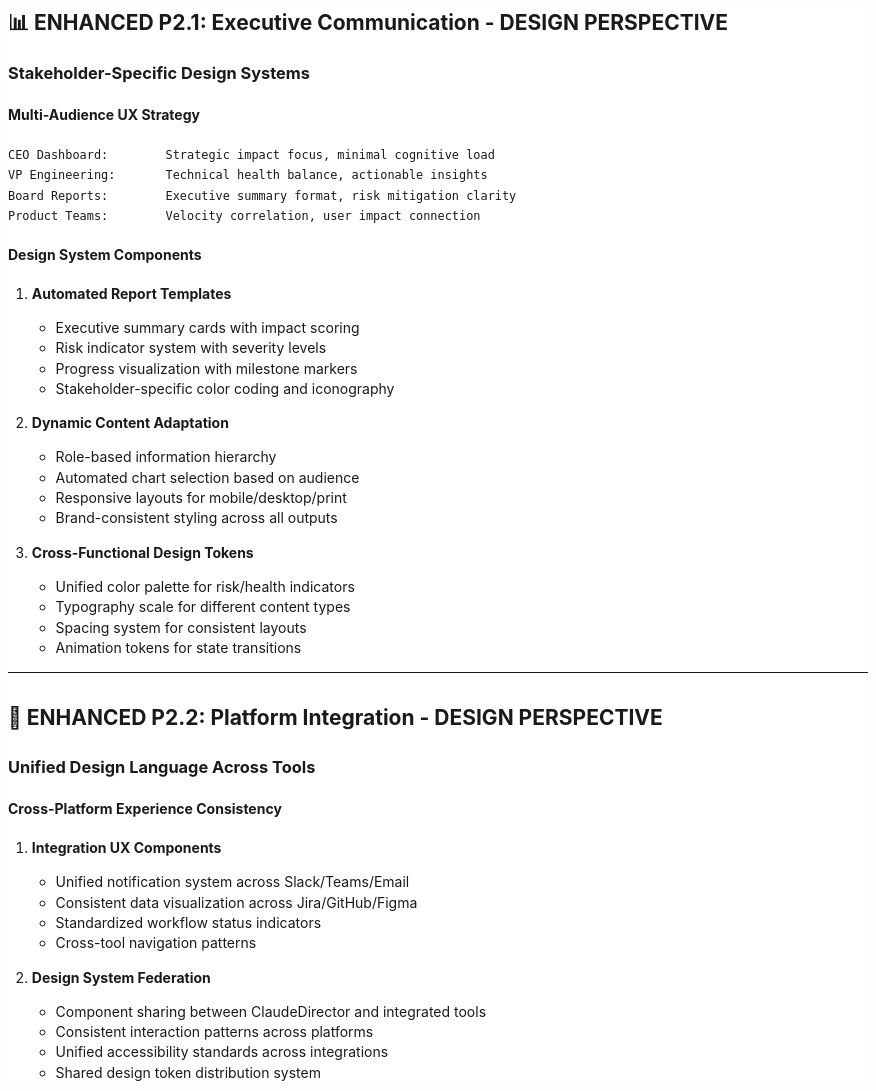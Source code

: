 
## **📊 ENHANCED P2.1: Executive Communication - DESIGN PERSPECTIVE**

### **Stakeholder-Specific Design Systems**

#### **Multi-Audience UX Strategy**
```
CEO Dashboard:        Strategic impact focus, minimal cognitive load
VP Engineering:       Technical health balance, actionable insights
Board Reports:        Executive summary format, risk mitigation clarity
Product Teams:        Velocity correlation, user impact connection
```

#### **Design System Components**
1. **Automated Report Templates**
   - Executive summary cards with impact scoring
   - Risk indicator system with severity levels
   - Progress visualization with milestone markers
   - Stakeholder-specific color coding and iconography

2. **Dynamic Content Adaptation**
   - Role-based information hierarchy
   - Automated chart selection based on audience
   - Responsive layouts for mobile/desktop/print
   - Brand-consistent styling across all outputs

3. **Cross-Functional Design Tokens**
   - Unified color palette for risk/health indicators
   - Typography scale for different content types
   - Spacing system for consistent layouts
   - Animation tokens for state transitions

---

## **🔄 ENHANCED P2.2: Platform Integration - DESIGN PERSPECTIVE**

### **Unified Design Language Across Tools**

#### **Cross-Platform Experience Consistency**
1. **Integration UX Components**
   - Unified notification system across Slack/Teams/Email
   - Consistent data visualization across Jira/GitHub/Figma
   - Standardized workflow status indicators
   - Cross-tool navigation patterns

2. **Design System Federation**
   - Component sharing between ClaudeDirector and integrated tools
   - Consistent interaction patterns across platforms
   - Unified accessibility standards across integrations
   - Shared design token distribution system
